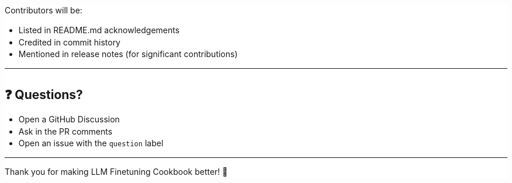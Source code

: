 Contributors will be:

- Listed in README.md acknowledgements
- Credited in commit history
- Mentioned in release notes (for significant contributions)

---

## ❓ Questions?

- Open a GitHub Discussion
- Ask in the PR comments
- Open an issue with the `question` label

---

Thank you for making LLM Finetuning Cookbook better! 🚀

